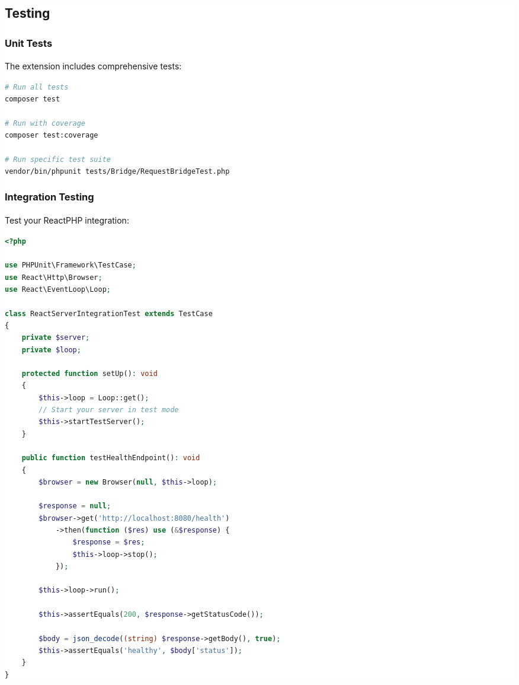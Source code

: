 ## Testing

### Unit Tests

The extension includes comprehensive tests:

```bash
# Run all tests
composer test

# Run with coverage
composer test:coverage

# Run specific test suite
vendor/bin/phpunit tests/Bridge/RequestBridgeTest.php
```

### Integration Testing

Test your ReactPHP integration:

```php
<?php

use PHPUnit\Framework\TestCase;
use React\Http\Browser;
use React\EventLoop\Loop;

class ReactServerIntegrationTest extends TestCase
{
    private $server;
    private $loop;
    
    protected function setUp(): void
    {
        $this->loop = Loop::get();
        // Start your server in test mode
        $this->startTestServer();
    }
    
    public function testHealthEndpoint(): void
    {
        $browser = new Browser(null, $this->loop);
        
        $response = null;
        $browser->get('http://localhost:8080/health')
            ->then(function ($res) use (&$response) {
                $response = $res;
                $this->loop->stop();
            });
        
        $this->loop->run();
        
        $this->assertEquals(200, $response->getStatusCode());
        
        $body = json_decode((string) $response->getBody(), true);
        $this->assertEquals('healthy', $body['status']);
    }
}
```
